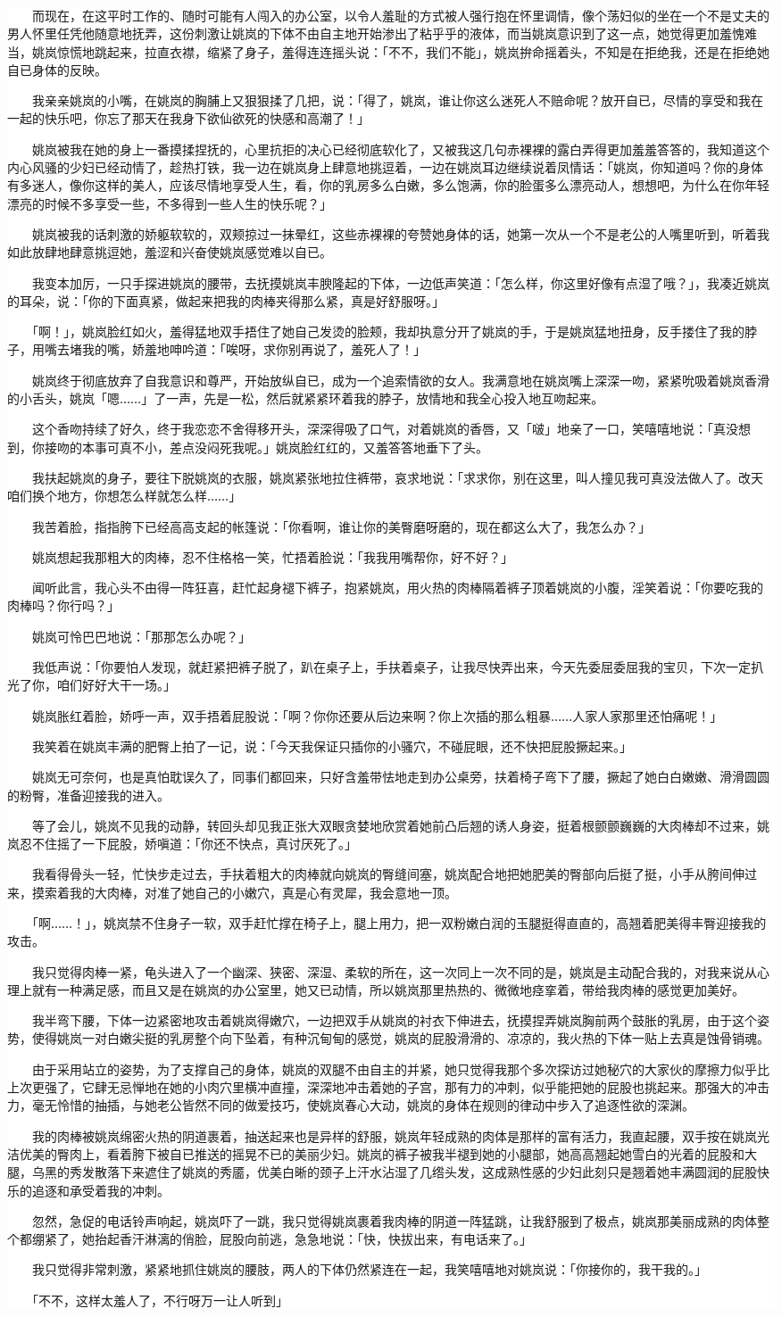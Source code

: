 　　而现在，在这平时工作的、随时可能有人闯入的办公室，以令人羞耻的方式被人强行抱在怀里调情，像个荡妇似的坐在一个不是丈夫的男人怀里任凭他随意地抚弄，这份刺激让姚岚的下体不由自主地开始渗出了粘乎乎的液体，而当姚岚意识到了这一点，她觉得更加羞愧难当，姚岚惊慌地跳起来，拉直衣襟，缩紧了身子，羞得连连摇头说：「不不，我们不能」，姚岚拚命摇着头，不知是在拒绝我，还是在拒绝她自已身体的反映。

　　我亲亲姚岚的小嘴，在姚岚的胸脯上又狠狠揉了几把，说：「得了，姚岚，谁让你这么迷死人不赔命呢？放开自已，尽情的享受和我在一起的快乐吧，你忘了那天在我身下欲仙欲死的快感和高潮了！」

　　姚岚被我在她的身上一番摸揉捏抚的，心里抗拒的决心已经彻底软化了，又被我这几句赤裸裸的露白弄得更加羞羞答答的，我知道这个内心风骚的少妇已经动情了，趁热打铁，我一边在姚岚身上肆意地挑逗着，一边在姚岚耳边继续说着凤情话：「姚岚，你知道吗？你的身体有多迷人，像你这样的美人，应该尽情地享受人生，看，你的乳房多么白嫩，多么饱满，你的脸蛋多么漂亮动人，想想吧，为什么在你年轻漂亮的时候不多享受一些，不多得到一些人生的快乐呢？」

　　姚岚被我的话刺激的娇躯软软的，双颊掠过一抹晕红，这些赤裸裸的夸赞她身体的话，她第一次从一个不是老公的人嘴里听到，听着我如此放肆地肆意挑逗她，羞涩和兴奋使姚岚感觉难以自已。

　　我变本加厉，一只手探进姚岚的腰带，去抚摸姚岚丰腴隆起的下体，一边低声笑道：「怎么样，你这里好像有点湿了哦？」，我凑近姚岚的耳朵，说：「你的下面真紧，做起来把我的肉棒夹得那么紧，真是好舒服呀。」

　　「啊！」，姚岚脸红如火，羞得猛地双手捂住了她自己发烫的脸颊，我却执意分开了姚岚的手，于是姚岚猛地扭身，反手搂住了我的脖子，用嘴去堵我的嘴，娇羞地呻吟道：「唉呀，求你别再说了，羞死人了！」

　　姚岚终于彻底放弃了自我意识和尊严，开始放纵自已，成为一个追索情欲的女人。我满意地在姚岚嘴上深深一吻，紧紧吮吸着姚岚香滑的小舌头，姚岚「嗯……」了一声，先是一松，然后就紧紧环着我的脖子，放情地和我全心投入地互吻起来。

　　这个香吻持续了好久，终于我恋恋不舍得移开头，深深得吸了口气，对着姚岚的香唇，又「啵」地亲了一口，笑嘻嘻地说：「真没想到，你接吻的本事可真不小，差点没闷死我呢。」姚岚脸红红的，又羞答答地垂下了头。

　　我扶起姚岚的身子，要往下脱姚岚的衣服，姚岚紧张地拉住裤带，哀求地说：「求求你，别在这里，叫人撞见我可真没法做人了。改天咱们换个地方，你想怎么样就怎么样……」

　　我苦着脸，指指胯下已经高高支起的帐篷说：「你看啊，谁让你的美臀磨呀磨的，现在都这么大了，我怎么办？」

　　姚岚想起我那粗大的肉棒，忍不住格格一笑，忙捂着脸说：「我我用嘴帮你，好不好？」

　　闻听此言，我心头不由得一阵狂喜，赶忙起身褪下裤子，抱紧姚岚，用火热的肉棒隔着裤子顶着姚岚的小腹，淫笑着说：「你要吃我的肉棒吗？你行吗？」

　　姚岚可怜巴巴地说：「那那怎么办呢？」

　　我低声说：「你要怕人发现，就赶紧把裤子脱了，趴在桌子上，手扶着桌子，让我尽快弄出来，今天先委屈委屈我的宝贝，下次一定扒光了你，咱们好好大干一场。」

　　姚岚胀红着脸，娇呼一声，双手捂着屁股说：「啊？你你还要从后边来啊？你上次插的那么粗暴……人家人家那里还怕痛呢！」

　　我笑着在姚岚丰满的肥臀上拍了一记，说：「今天我保证只插你的小骚穴，不碰屁眼，还不快把屁股撅起来。」

　　姚岚无可奈何，也是真怕耽误久了，同事们都回来，只好含羞带怯地走到办公桌旁，扶着椅子弯下了腰，撅起了她白白嫩嫩、滑滑圆圆的粉臀，准备迎接我的进入。

　　等了会儿，姚岚不见我的动静，转回头却见我正张大双眼贪婪地欣赏着她前凸后翘的诱人身姿，挺着根颤颤巍巍的大肉棒却不过来，姚岚忍不住摇了一下屁股，娇嗔道：「你还不快点，真讨厌死了。」

　　我看得骨头一轻，忙快步走过去，手扶着粗大的肉棒就向姚岚的臀缝间塞，姚岚配合地把她肥美的臀部向后挺了挺，小手从胯间伸过来，摸索着我的大肉棒，对准了她自己的小嫩穴，真是心有灵犀，我会意地一顶。

　　「啊……！」，姚岚禁不住身子一软，双手赶忙撑在椅子上，腿上用力，把一双粉嫩白润的玉腿挺得直直的，高翘着肥美得丰臀迎接我的攻击。

　　我只觉得肉棒一紧，龟头进入了一个幽深、狭密、深湿、柔软的所在，这一次同上一次不同的是，姚岚是主动配合我的，对我来说从心理上就有一种满足感，而且又是在姚岚的办公室里，她又已动情，所以姚岚那里热热的、微微地痉挛着，带给我肉棒的感觉更加美好。

　　我半弯下腰，下体一边紧密地攻击着姚岚得嫩穴，一边把双手从姚岚的衬衣下伸进去，抚摸捏弄姚岚胸前两个鼓胀的乳房，由于这个姿势，使得姚岚一对白嫩尖挺的乳房整个向下坠着，有种沉甸甸的感觉，姚岚的屁股滑滑的、凉凉的，我火热的下体一贴上去真是蚀骨销魂。

　　由于采用站立的姿势，为了支撑自己的身体，姚岚的双腿不由自主的并紧，她只觉得我那个多次探访过她秘穴的大家伙的摩擦力似乎比上次更强了，它肆无忌惮地在她的小肉穴里横冲直撞，深深地冲击着她的子宫，那有力的冲刺，似乎能把她的屁股也挑起来。那强大的冲击力，毫无怜惜的抽插，与她老公皆然不同的做爱技巧，使姚岚春心大动，姚岚的身体在规则的律动中步入了追逐性欲的深渊。

　　我的肉棒被姚岚绵密火热的阴道裹着，抽送起来也是异样的舒服，姚岚年轻成熟的肉体是那样的富有活力，我直起腰，双手按在姚岚光洁优美的臀肉上，看着胯下被自已推送的摇晃不已的美丽少妇。姚岚的裤子被我半褪到她的小腿部，她高高翘起她雪白的光着的屁股和大腿，乌黑的秀发散落下来遮住了姚岚的秀靥，优美白晰的颈子上汗水沾湿了几绺头发，这成熟性感的少妇此刻只是翘着她丰满圆润的屁股快乐的追逐和承受着我的冲刺。

　　忽然，急促的电话铃声响起，姚岚吓了一跳，我只觉得姚岚裹着我肉棒的阴道一阵猛跳，让我舒服到了极点，姚岚那美丽成熟的肉体整个都绷紧了，她抬起香汗淋漓的俏脸，屁股向前逃，急急地说：「快，快拔出来，有电话来了。」

　　我只觉得非常刺激，紧紧地抓住姚岚的腰肢，两人的下体仍然紧连在一起，我笑嘻嘻地对姚岚说：「你接你的，我干我的。」

　　「不不，这样太羞人了，不行呀万一让人听到」
